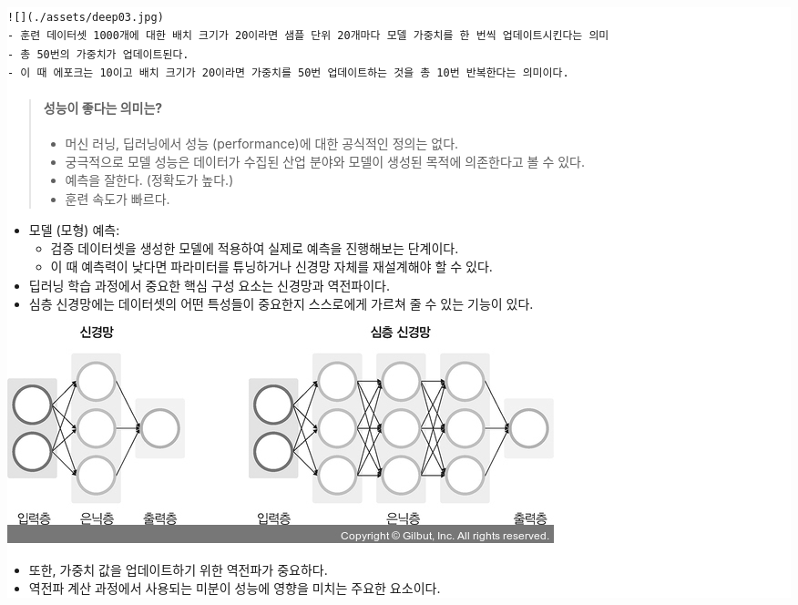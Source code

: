     ![](./assets/deep03.jpg)
    - 훈련 데이터셋 1000개에 대한 배치 크기가 20이라면 샘플 단위 20개마다 모델 가중치를 한 번씩 업데이트시킨다는 의미
    - 총 50번의 가중치가 업데이트된다.
    - 이 때 에포크는 10이고 배치 크기가 20이라면 가중치를 50번 업데이트하는 것을 총 10번 반복한다는 의미이다.

> #### 성능이 좋다는 의미는?
> - 머신 러닝, 딥러닝에서 성능 (performance)에 대한 공식적인 정의는 없다.
> - 궁극적으로 모델 성능은 데이터가 수집된 산업 분야와 모델이 생성된 목적에 의존한다고 볼 수 있다.
> - 예측을 잘한다. (정확도가 높다.)
> - 훈련 속도가 빠르다.

- 모델 (모형) 예측:
    - 검증 데이터셋을 생성한 모델에 적용하여 실제로 예측을 진행해보는 단계이다.
    - 이 때 예측력이 낮다면 파라미터를 튜닝하거나 신경망 자체를 재설계해야 할 수 있다.
- 딥러닝 학습 과정에서 중요한 핵심 구성 요소는 신경망과 역전파이다.
- 심층 신경망에는 데이터셋의 어떤 특성들이 중요한지 스스로에게 가르쳐 줄 수 있는 기능이 있다.

![](./assets/deep04.jpg)

- 또한, 가중치 값을 업데이트하기 위한 역전파가 중요하다.
- 역전파 계산 과정에서 사용되는 미분이 성능에 영향을 미치는 주요한 요소이다.
